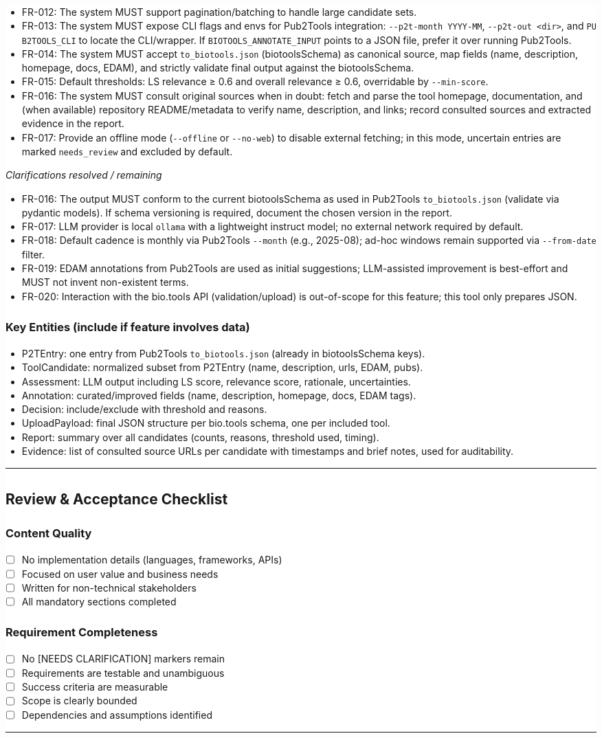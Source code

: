 - FR-012: The system MUST support pagination/batching to handle large candidate sets.
- FR-013: The system MUST expose CLI flags and envs for Pub2Tools integration: `--p2t-month YYYY-MM`, `--p2t-out <dir>`, and `PUB2TOOLS_CLI` to locate the CLI/wrapper. If `BIOTOOLS_ANNOTATE_INPUT` points to a JSON file, prefer it over running Pub2Tools.
- FR-014: The system MUST accept `to_biotools.json` (biotoolsSchema) as canonical source, map fields (name, description, homepage, docs, EDAM), and strictly validate final output against the biotoolsSchema.
- FR-015: Default thresholds: LS relevance ≥ 0.6 and overall relevance ≥ 0.6, overridable by `--min-score`.
- FR-016: The system MUST consult original sources when in doubt: fetch and parse the tool homepage, documentation, and (when available) repository README/metadata to verify name, description, and links; record consulted sources and extracted evidence in the report.
- FR-017: Provide an offline mode (`--offline` or `--no-web`) to disable external fetching; in this mode, uncertain entries are marked `needs_review` and excluded by default.

*Clarifications resolved / remaining*
- FR-016: The output MUST conform to the current biotoolsSchema as used in Pub2Tools `to_biotools.json` (validate via pydantic models). If schema versioning is required, document the chosen version in the report.
- FR-017: LLM provider is local `ollama` with a lightweight instruct model; no external network required by default.
- FR-018: Default cadence is monthly via Pub2Tools `--month` (e.g., 2025-08); ad-hoc windows remain supported via `--from-date` filter.
- FR-019: EDAM annotations from Pub2Tools are used as initial suggestions; LLM-assisted improvement is best-effort and MUST not invent non-existent terms.
- FR-020: Interaction with the bio.tools API (validation/upload) is out-of-scope for this feature; this tool only prepares JSON.

### Key Entities (include if feature involves data)
- P2TEntry: one entry from Pub2Tools `to_biotools.json` (already in biotoolsSchema keys).
- ToolCandidate: normalized subset from P2TEntry (name, description, urls, EDAM, pubs).
- Assessment: LLM output including LS score, relevance score, rationale, uncertainties.
- Annotation: curated/improved fields (name, description, homepage, docs, EDAM tags).
- Decision: include/exclude with threshold and reasons.
- UploadPayload: final JSON structure per bio.tools schema, one per included tool.
- Report: summary over all candidates (counts, reasons, threshold used, timing).
- Evidence: list of consulted source URLs per candidate with timestamps and brief notes, used for auditability.

---

## Review & Acceptance Checklist

### Content Quality
- [ ] No implementation details (languages, frameworks, APIs)
- [ ] Focused on user value and business needs
- [ ] Written for non-technical stakeholders
- [ ] All mandatory sections completed

### Requirement Completeness
- [ ] No [NEEDS CLARIFICATION] markers remain
- [ ] Requirements are testable and unambiguous  
- [ ] Success criteria are measurable
- [ ] Scope is clearly bounded
- [ ] Dependencies and assumptions identified

---